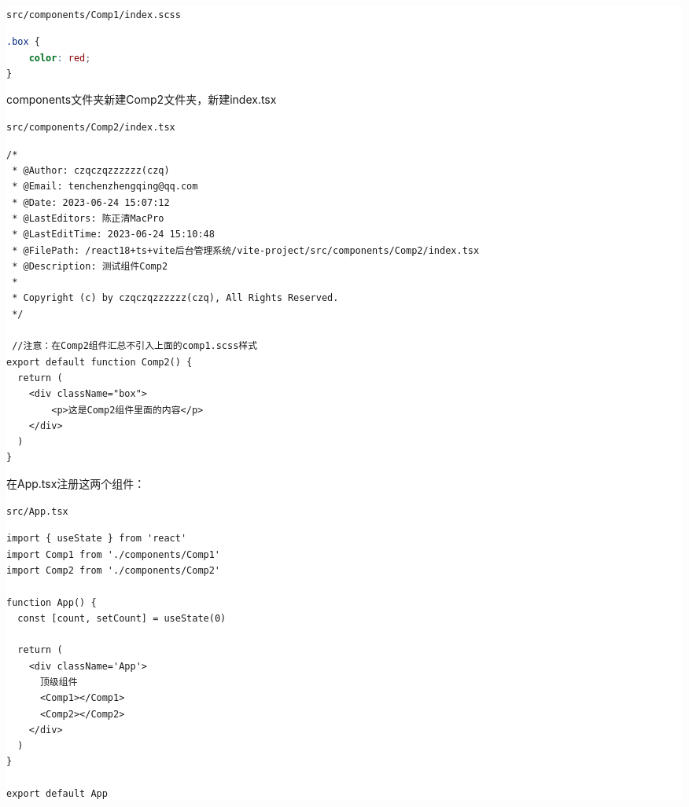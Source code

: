 ```tsx
```

`src/components/Comp1/index.scss`

```scss
.box {
    color: red;
}
```

components文件夹新建Comp2文件夹，新建index.tsx

`src/components/Comp2/index.tsx`

```tsx
/*
 * @Author: czqczqzzzzzz(czq)
 * @Email: tenchenzhengqing@qq.com
 * @Date: 2023-06-24 15:07:12
 * @LastEditors: 陈正清MacPro
 * @LastEditTime: 2023-06-24 15:10:48
 * @FilePath: /react18+ts+vite后台管理系统/vite-project/src/components/Comp2/index.tsx
 * @Description: 测试组件Comp2
 * 
 * Copyright (c) by czqczqzzzzzz(czq), All Rights Reserved.
 */
 
 //注意：在Comp2组件汇总不引入上面的comp1.scss样式
export default function Comp2() {
  return (
    <div className="box">
        <p>这是Comp2组件里面的内容</p>
    </div>
  )
}
```

在App.tsx注册这两个组件：

`src/App.tsx`

```tsx
import { useState } from 'react'
import Comp1 from './components/Comp1'
import Comp2 from './components/Comp2'

function App() {
  const [count, setCount] = useState(0)

  return (
    <div className='App'>
      顶级组件
      <Comp1></Comp1>
      <Comp2></Comp2>
    </div>
  )
}

export default App
```
